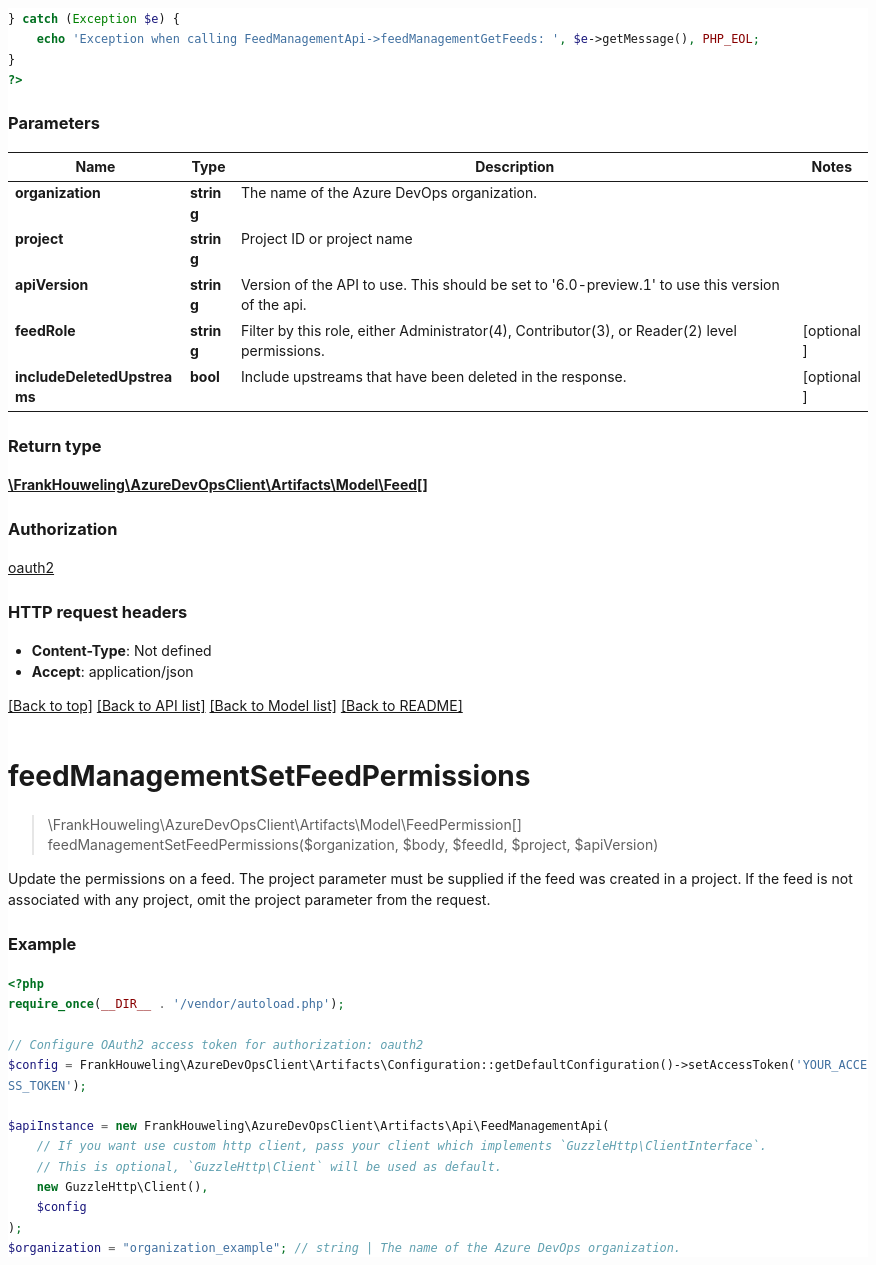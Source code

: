 ```php
} catch (Exception $e) {
    echo 'Exception when calling FeedManagementApi->feedManagementGetFeeds: ', $e->getMessage(), PHP_EOL;
}
?>
```

### Parameters

Name | Type | Description  | Notes
------------- | ------------- | ------------- | -------------
 **organization** | **string**| The name of the Azure DevOps organization. |
 **project** | **string**| Project ID or project name |
 **apiVersion** | **string**| Version of the API to use.  This should be set to &#39;6.0-preview.1&#39; to use this version of the api. |
 **feedRole** | **string**| Filter by this role, either Administrator(4), Contributor(3), or Reader(2) level permissions. | [optional]
 **includeDeletedUpstreams** | **bool**| Include upstreams that have been deleted in the response. | [optional]

### Return type

[**\FrankHouweling\AzureDevOpsClient\Artifacts\Model\Feed[]**](../Model/Feed.md)

### Authorization

[oauth2](../../README.md#oauth2)

### HTTP request headers

 - **Content-Type**: Not defined
 - **Accept**: application/json

[[Back to top]](#) [[Back to API list]](../../README.md#documentation-for-api-endpoints) [[Back to Model list]](../../README.md#documentation-for-models) [[Back to README]](../../README.md)

# **feedManagementSetFeedPermissions**
> \FrankHouweling\AzureDevOpsClient\Artifacts\Model\FeedPermission[] feedManagementSetFeedPermissions($organization, $body, $feedId, $project, $apiVersion)



Update the permissions on a feed.  The project parameter must be supplied if the feed was created in a project. If the feed is not associated with any project, omit the project parameter from the request.

### Example
```php
<?php
require_once(__DIR__ . '/vendor/autoload.php');

// Configure OAuth2 access token for authorization: oauth2
$config = FrankHouweling\AzureDevOpsClient\Artifacts\Configuration::getDefaultConfiguration()->setAccessToken('YOUR_ACCESS_TOKEN');

$apiInstance = new FrankHouweling\AzureDevOpsClient\Artifacts\Api\FeedManagementApi(
    // If you want use custom http client, pass your client which implements `GuzzleHttp\ClientInterface`.
    // This is optional, `GuzzleHttp\Client` will be used as default.
    new GuzzleHttp\Client(),
    $config
);
$organization = "organization_example"; // string | The name of the Azure DevOps organization.
```